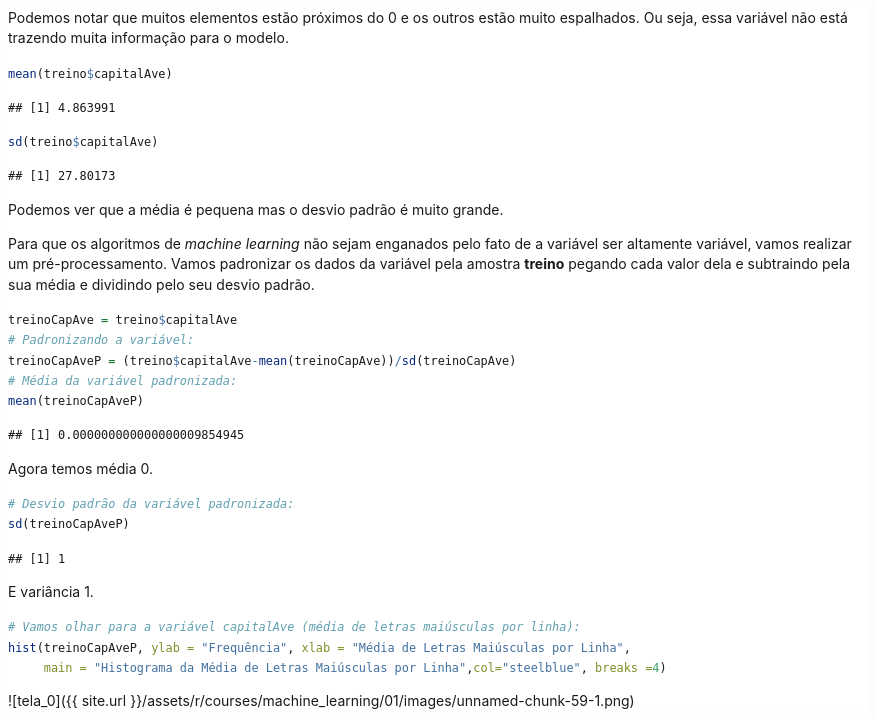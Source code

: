 Podemos notar que muitos elementos estão próximos do 0 e os outros estão muito espalhados. Ou seja, essa variável não está trazendo muita informação para o modelo.


```r
mean(treino$capitalAve)
```

```
## [1] 4.863991
```


```r
sd(treino$capitalAve)
```

```
## [1] 27.80173
```

Podemos ver que a média é pequena mas o desvio padrão é muito grande.

Para que os algoritmos de *machine learning* não sejam enganados pelo fato de a variável ser altamente variável, vamos realizar um pré-processamento. Vamos padronizar os dados da variável pela amostra **treino** pegando cada valor dela e subtraindo pela sua média e dividindo pelo seu desvio padrão.


```r
treinoCapAve = treino$capitalAve
# Padronizando a variável:
treinoCapAveP = (treino$capitalAve-mean(treinoCapAve))/sd(treinoCapAve)
# Média da variável padronizada:
mean(treinoCapAveP)
```

```
## [1] 0.000000000000000009854945
```

Agora temos média 0.


```r
# Desvio padrão da variável padronizada:
sd(treinoCapAveP)
```

```
## [1] 1
```

E variância 1.


```r
# Vamos olhar para a variável capitalAve (média de letras maiúsculas por linha):
hist(treinoCapAveP, ylab = "Frequência", xlab = "Média de Letras Maiúsculas por Linha",
     main = "Histograma da Média de Letras Maiúsculas por Linha",col="steelblue", breaks =4)
```
![tela_0]({{ site.url }}/assets/r/courses/machine_learning/01/images/unnamed-chunk-59-1.png)

